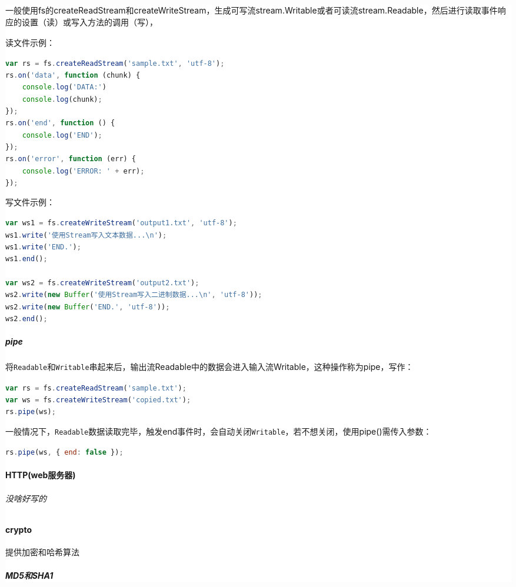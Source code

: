 一般使用fs的createReadStream和createWriteStream，生成可写流stream.Writable或者可读流stream.Readable，然后进行读取事件响应的设置（读）或写入方法的调用（写），

读文件示例：

```javascript
var rs = fs.createReadStream('sample.txt', 'utf-8');
rs.on('data', function (chunk) {
    console.log('DATA:')
    console.log(chunk);
});
rs.on('end', function () {
    console.log('END');
});
rs.on('error', function (err) {
    console.log('ERROR: ' + err);
});
```

写文件示例：

```javascript
var ws1 = fs.createWriteStream('output1.txt', 'utf-8');
ws1.write('使用Stream写入文本数据...\n');
ws1.write('END.');
ws1.end();

var ws2 = fs.createWriteStream('output2.txt');
ws2.write(new Buffer('使用Stream写入二进制数据...\n', 'utf-8'));
ws2.write(new Buffer('END.', 'utf-8'));
ws2.end();
```

##### pipe

将`Readable`和`Writable`串起来后，输出流Readable中的数据会进入输入流Writable，这种操作称为pipe，写作：

```javascript
var rs = fs.createReadStream('sample.txt');
var ws = fs.createWriteStream('copied.txt');
rs.pipe(ws);
```

一般情况下，`Readable`数据读取完毕，触发end事件时，会自动关闭`Writable`，若不想关闭，使用pipe()需传入参数：

```javascript
rs.pipe(ws, { end: false });
```

#### HTTP(web服务器)

###### 没啥好写的

#### crypto

提供加密和哈希算法

##### MD5和SHA1
